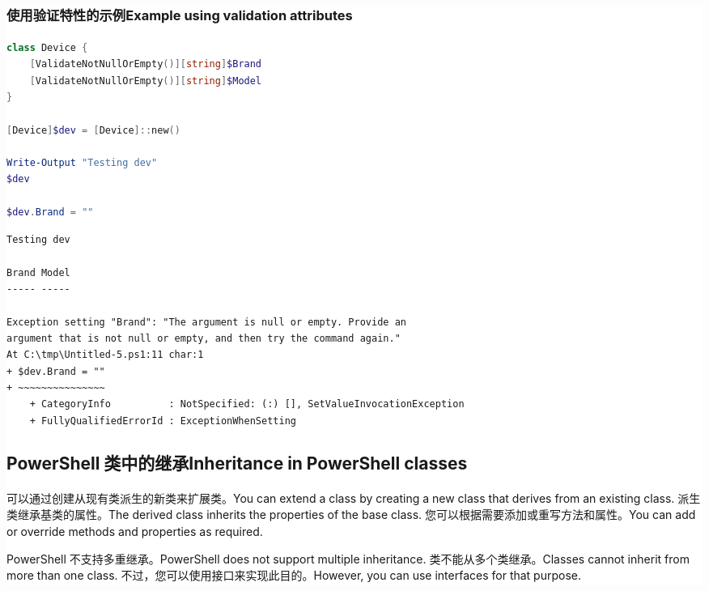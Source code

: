 ### <a name="example-using-validation-attributes"></a><span data-ttu-id="08af4-198">使用验证特性的示例</span><span class="sxs-lookup"><span data-stu-id="08af4-198">Example using validation attributes</span></span>

```powershell
class Device {
    [ValidateNotNullOrEmpty()][string]$Brand
    [ValidateNotNullOrEmpty()][string]$Model
}

[Device]$dev = [Device]::new()

Write-Output "Testing dev"
$dev

$dev.Brand = ""
```

```Output
Testing dev

Brand Model
----- -----

Exception setting "Brand": "The argument is null or empty. Provide an
argument that is not null or empty, and then try the command again."
At C:\tmp\Untitled-5.ps1:11 char:1
+ $dev.Brand = ""
+ ~~~~~~~~~~~~~~~
    + CategoryInfo          : NotSpecified: (:) [], SetValueInvocationException
    + FullyQualifiedErrorId : ExceptionWhenSetting
```

## <a name="inheritance-in-powershell-classes"></a><span data-ttu-id="08af4-199">PowerShell 类中的继承</span><span class="sxs-lookup"><span data-stu-id="08af4-199">Inheritance in PowerShell classes</span></span>

<span data-ttu-id="08af4-200">可以通过创建从现有类派生的新类来扩展类。</span><span class="sxs-lookup"><span data-stu-id="08af4-200">You can extend a class by creating a new class that derives from an existing class.</span></span> <span data-ttu-id="08af4-201">派生类继承基类的属性。</span><span class="sxs-lookup"><span data-stu-id="08af4-201">The derived class inherits the properties of the base class.</span></span> <span data-ttu-id="08af4-202">您可以根据需要添加或重写方法和属性。</span><span class="sxs-lookup"><span data-stu-id="08af4-202">You can add or override methods and properties as required.</span></span>

<span data-ttu-id="08af4-203">PowerShell 不支持多重继承。</span><span class="sxs-lookup"><span data-stu-id="08af4-203">PowerShell does not support multiple inheritance.</span></span> <span data-ttu-id="08af4-204">类不能从多个类继承。</span><span class="sxs-lookup"><span data-stu-id="08af4-204">Classes cannot inherit from more than one class.</span></span> <span data-ttu-id="08af4-205">不过，您可以使用接口来实现此目的。</span><span class="sxs-lookup"><span data-stu-id="08af4-205">However, you can use interfaces for that purpose.</span></span>
